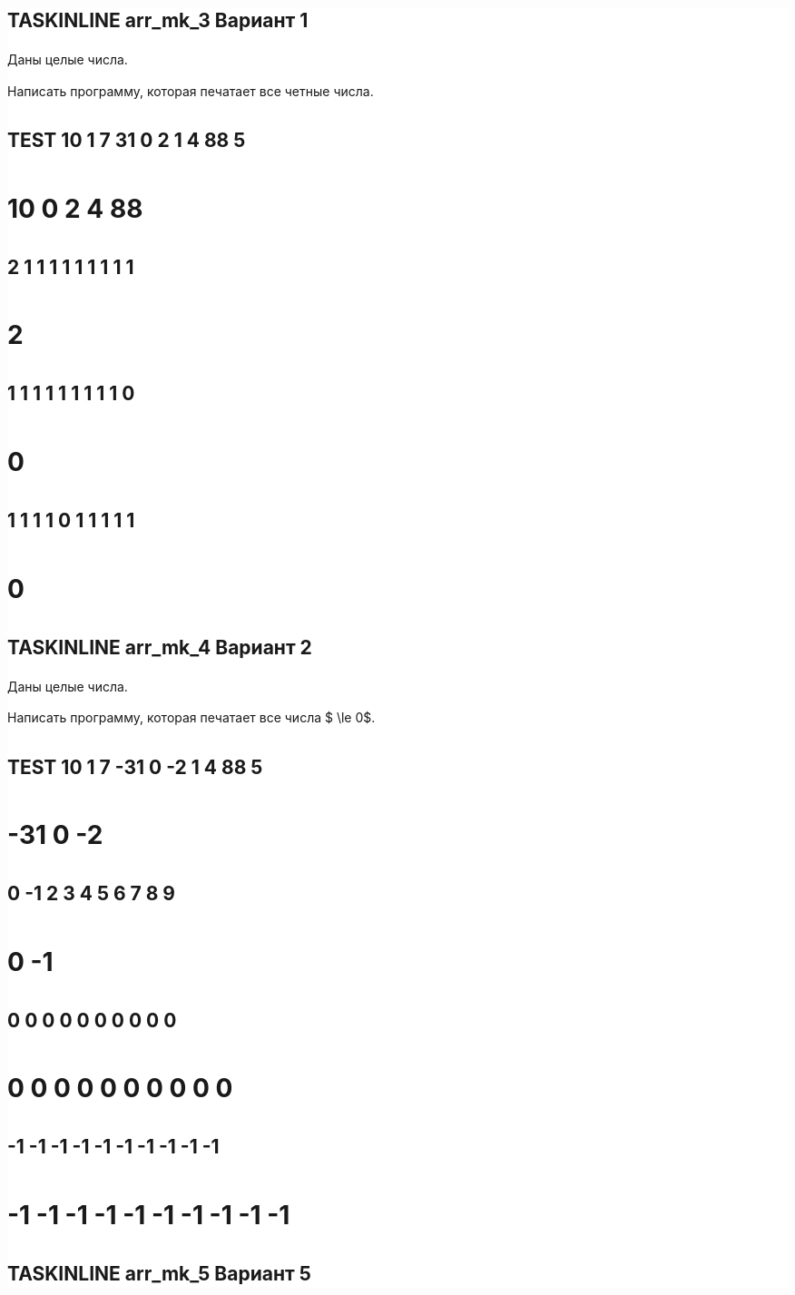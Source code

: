 ## TASKINLINE arr_mk_3 Вариант 1

Даны целые числа.

Написать программу, которая печатает все четные числа.

TEST
10 1 7 31 0 2 1 4 88 5
----
10 0 2 4 88
====
2 1 1 1 1 1 1 1 1 1
----
2
====
1 1 1 1 1 1 1 1 1 0
----
0
====
1 1 1 1 0 1 1 1 1 1
----
0
====

## TASKINLINE arr_mk_4 Вариант 2

Даны целые числа.

Написать программу, которая печатает все числа $ \le 0$.

TEST
10 1 7 -31 0 -2 1 4 88 5
----
-31 0 -2
====
0 -1 2 3 4 5 6 7 8 9
----
0 -1
====
0 0 0 0 0 0 0 0 0 0
----
0 0 0 0 0 0 0 0 0 0
====
-1 -1 -1 -1 -1 -1 -1 -1 -1 -1
----
-1 -1 -1 -1 -1 -1 -1 -1 -1 -1
====

## TASKINLINE arr_mk_5 Вариант 5
